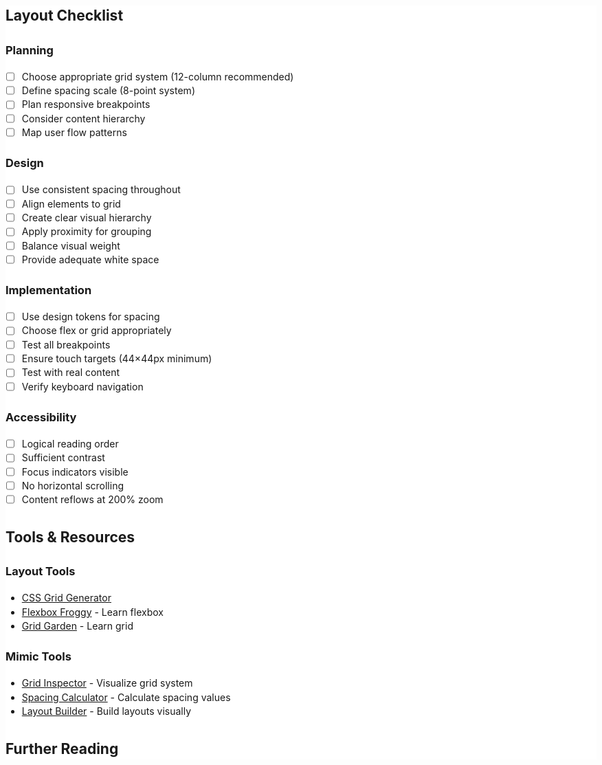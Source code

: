 ## Layout Checklist

### Planning

- [ ] Choose appropriate grid system (12-column recommended)
- [ ] Define spacing scale (8-point system)
- [ ] Plan responsive breakpoints
- [ ] Consider content hierarchy
- [ ] Map user flow patterns

### Design

- [ ] Use consistent spacing throughout
- [ ] Align elements to grid
- [ ] Create clear visual hierarchy
- [ ] Apply proximity for grouping
- [ ] Balance visual weight
- [ ] Provide adequate white space

### Implementation

- [ ] Use design tokens for spacing
- [ ] Choose flex or grid appropriately
- [ ] Test all breakpoints
- [ ] Ensure touch targets (44×44px minimum)
- [ ] Test with real content
- [ ] Verify keyboard navigation

### Accessibility

- [ ] Logical reading order
- [ ] Sufficient contrast
- [ ] Focus indicators visible
- [ ] No horizontal scrolling
- [ ] Content reflows at 200% zoom

## Tools & Resources

### Layout Tools

- [CSS Grid Generator](https://cssgrid-generator.netlify.app/)
- [Flexbox Froggy](https://flexboxfroggy.com/) - Learn flexbox
- [Grid Garden](https://cssgridgarden.com/) - Learn grid

### Mimic Tools

- [Grid Inspector](/tools/grid-inspector) - Visualize grid system
- [Spacing Calculator](/tools/spacing) - Calculate spacing values
- [Layout Builder](/tools/layout-builder) - Build layouts visually

## Further Reading
